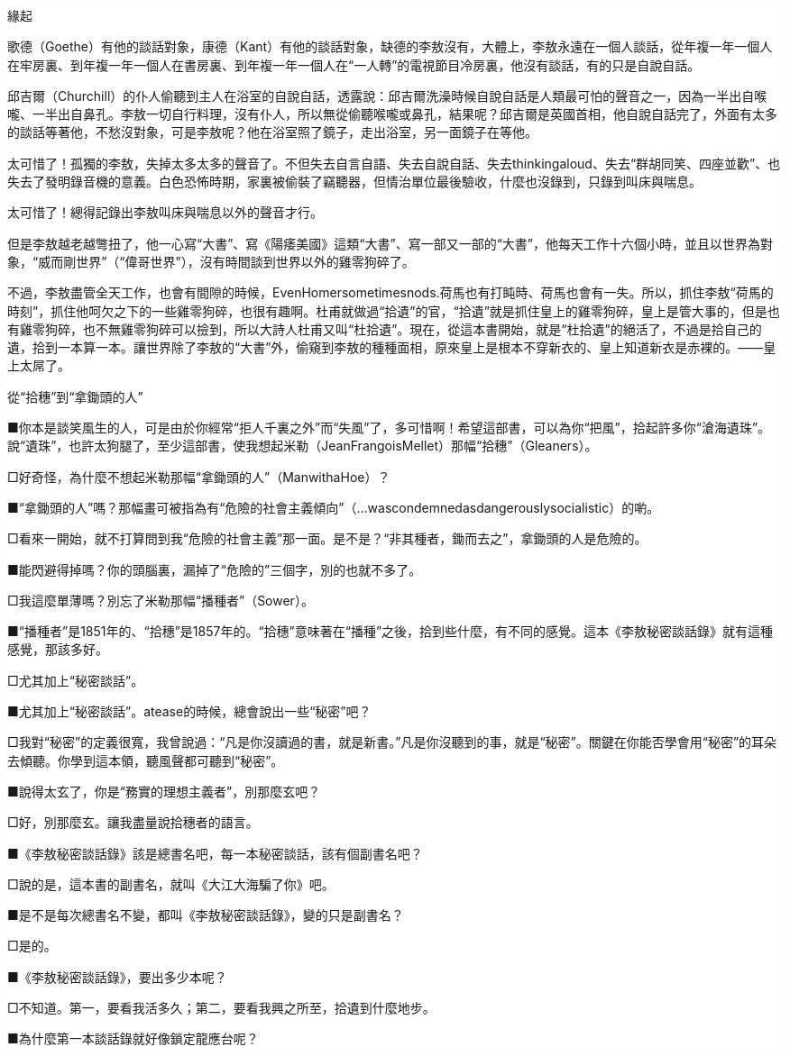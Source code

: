 


緣起

歌德（Goethe）有他的談話對象，康德（Kant）有他的談話對象，缺德的李敖沒有，大體上，李敖永遠在一個人談話，從年複一年一個人在牢房裏、到年複一年一個人在書房裏、到年複一年一個人在“一人轉”的電視節目冷房裏，他沒有談話，有的只是自說自話。

邱吉爾（Churchill）的仆人偷聽到主人在浴室的自說自話，透露說：邱吉爾洗澡時候自說自話是人類最可怕的聲音之一，因為一半出自喉嚨、一半出自鼻孔。李敖一切自行料理，沒有仆人，所以無從偷聽喉嚨或鼻孔，結果呢？邱吉爾是英國首相，他自說自話完了，外面有太多的談話等著他，不愁沒對象，可是李敖呢？他在浴室照了鏡子，走出浴室，另一面鏡子在等他。

太可惜了！孤獨的李敖，失掉太多太多的聲音了。不但失去自言自語、失去自說自話、失去thinkingaloud、失去“群胡同笑、四座並歡”、也失去了發明錄音機的意義。白色恐怖時期，家裏被偷裝了竊聽器，但情治單位最後驗收，什麼也沒錄到，只錄到叫床與喘息。

太可惜了！總得記錄出李敖叫床與喘息以外的聲音才行。

但是李敖越老越彆扭了，他一心寫“大書”、寫《陽痿美國》這類“大書”、寫一部又一部的“大書”，他每天工作十六個小時，並且以世界為對象，“威而剛世界”（“偉哥世界”），沒有時間談到世界以外的雞零狗碎了。

不過，李敖盡管全天工作，也會有間隙的時候，EvenHomersometimesnods.荷馬也有打盹時、荷馬也會有一失。所以，抓住李敖“荷馬的時刻”，抓住他呵欠之下的一些雞零狗碎，也很有趣啊。杜甫就做過“拾遺”的官，“拾遺”就是抓住皇上的雞零狗碎，皇上是管大事的，但是也有雞零狗碎，也不無雞零狗碎可以撿到，所以大詩人杜甫又叫“杜拾遺”。現在，從這本書開始，就是“杜拾遺”的絕活了，不過是拾自己的遺，拾到一本算一本。讓世界除了李敖的“大書”外，偷窺到李敖的種種面相，原來皇上是根本不穿新衣的、皇上知道新衣是赤裸的。——皇上太屌了。



從“拾穗”到“拿鋤頭的人”

■你本是談笑風生的人，可是由於你經常“拒人千裏之外”而“失風”了，多可惜啊！希望這部書，可以為你“把風”，拾起許多你“滄海遺珠”。說“遺珠”，也許太狗腿了，至少這部書，使我想起米勒（JeanFrangoisMellet）那幅“拾穗”（Gleaners）。

□好奇怪，為什麼不想起米勒那幅“拿鋤頭的人”（ManwithaHoe）？

■“拿鋤頭的人”嗎？那幅畫可被指為有“危險的社會主義傾向”（…wascondemnedasdangerouslysocialistic）的喲。

□看來一開始，就不打算問到我“危險的社會主義”那一面。是不是？“非其種者，鋤而去之”，拿鋤頭的人是危險的。

■能閃避得掉嗎？你的頭腦裏，漏掉了“危險的”三個字，別的也就不多了。

□我這麼單薄嗎？別忘了米勒那幅“播種者”（Sower）。

■“播種者”是1851年的、“拾穗”是1857年的。“拾穗”意味著在“播種”之後，拾到些什麼，有不同的感覺。這本《李敖秘密談話錄》就有這種感覺，那該多好。

□尤其加上“秘密談話”。

■尤其加上“秘密談話”。atease的時候，總會說出一些“秘密”吧？

□我對“秘密”的定義很寬，我曾說過：“凡是你沒讀過的書，就是新書。”凡是你沒聽到的事，就是“秘密”。關鍵在你能否學會用“秘密”的耳朵去傾聽。你學到這本領，聽風聲都可聽到“秘密”。

■說得太玄了，你是“務實的理想主義者”，別那麼玄吧？

□好，別那麼玄。讓我盡量說拾穗者的語言。

■《李敖秘密談話錄》該是總書名吧，每一本秘密談話，該有個副書名吧？

□說的是，這本書的副書名，就叫《大江大海騙了你》吧。

■是不是每次總書名不變，都叫《李敖秘密談話錄》，變的只是副書名？

□是的。

■《李敖秘密談話錄》，要出多少本呢？

□不知道。第一，要看我活多久；第二，要看我興之所至，拾遺到什麼地步。

■為什麼第一本談話錄就好像鎖定龍應台呢？
